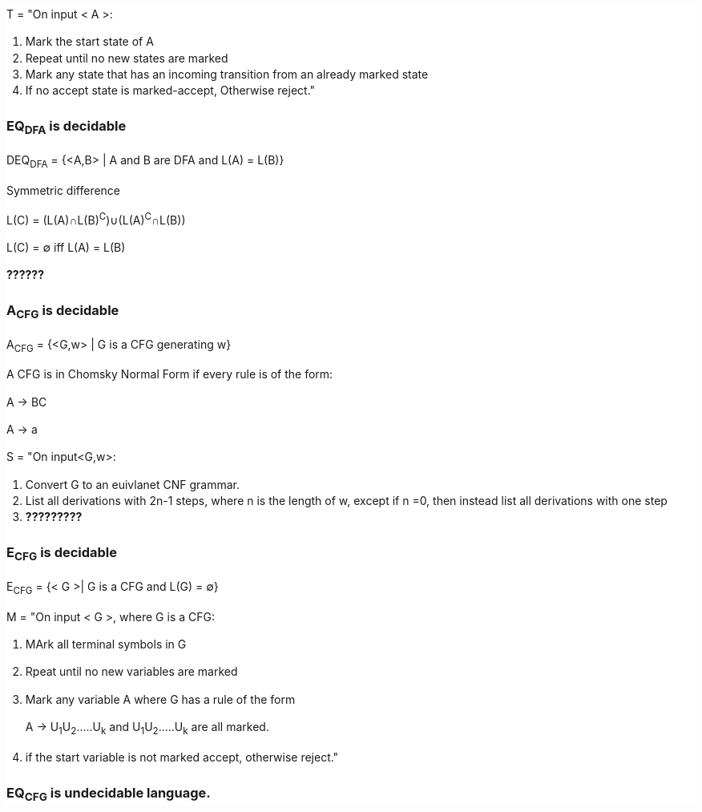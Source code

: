 T = "On input < A >:

1. Mark the start state of A
2. Repeat until no new states are marked
3. Mark any state that has an incoming transition from an already marked state
4. If no accept state is marked-accept, Otherwise reject."

### 

### EQ<sub>DFA</sub> is decidable

DEQ<sub>DFA</sub> = {<A,B> | A and B are DFA and L(A) = L(B)}

Symmetric difference

L(C) = (L(A)∩L(B)<sup>C</sup>)∪(L(A)<sup>C</sup>∩L(B))

L(C) = ∅ iff L(A) = L(B)

**??????**



###  A<sub>CFG</sub> is decidable

A<sub>CFG</sub> = {<G,w> | G is a CFG generating w}

A CFG is in Chomsky Normal Form if every rule is of the form:

A -> BC

A -> a

S = "On input<G,w>:

1. Convert G to an euivlanet CNF grammar.
2. List all derivations with 2n-1 steps, where n is the length of w, except if n =0, then instead list all derivations with one step
3. **?????????**



### E<sub>CFG</sub> is decidable

E<sub>CFG</sub> = {< G >| G is a CFG and L(G) = ∅}

M = "On input < G >, where G is a CFG:

1. MArk all terminal symbols in G

2. Rpeat until no new variables are marked

3. Mark any variable A where G has a rule of the form

   A -> U<sub>1</sub>U<sub>2</sub>.....U<sub>k</sub> and U<sub>1</sub>U<sub>2</sub>.....U<sub>k</sub> are all marked.

4. if the start variable is not marked accept, otherwise reject."



### EQ<sub>CFG</sub> is undecidable language.
